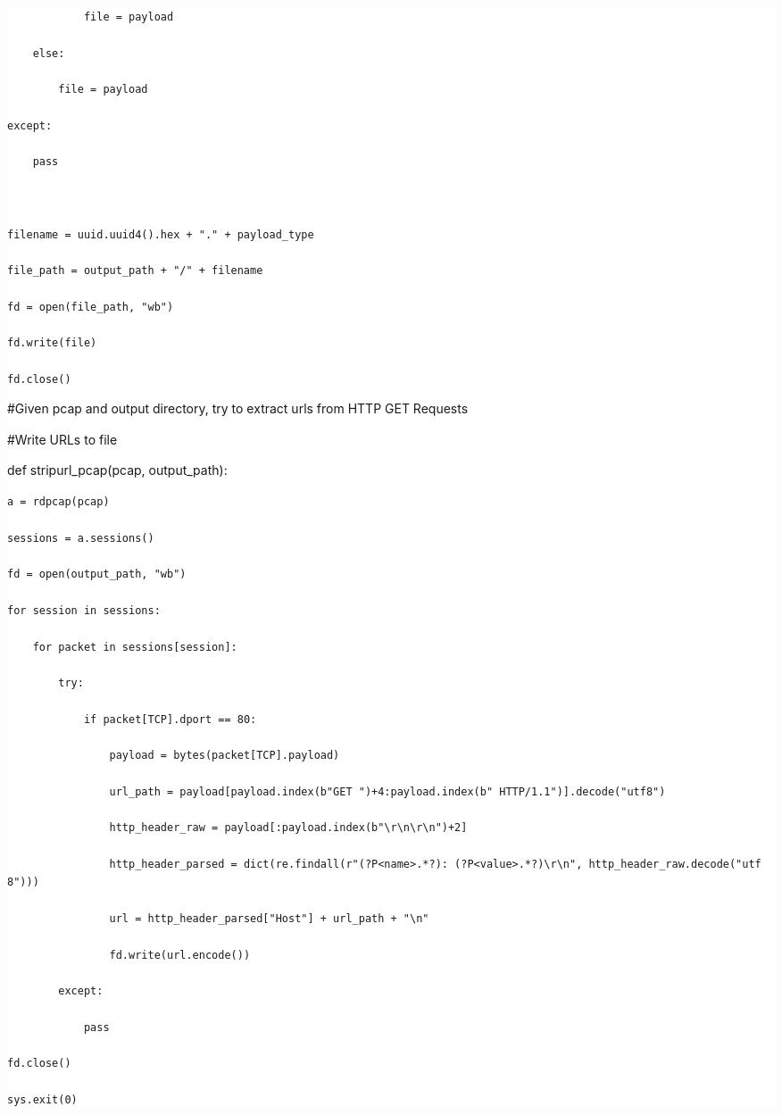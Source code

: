                 file = payload

        else:

            file = payload

    except:

        pass



    filename = uuid.uuid4().hex + "." + payload_type

    file_path = output_path + "/" + filename

    fd = open(file_path, "wb")

    fd.write(file)

    fd.close()



#Given pcap and output directory, try to extract urls from HTTP GET Requests

#Write URLs to file

def stripurl_pcap(pcap, output_path):

    a = rdpcap(pcap)

    sessions = a.sessions()

    fd = open(output_path, "wb")

    for session in sessions:

        for packet in sessions[session]:

            try:

                if packet[TCP].dport == 80:

                    payload = bytes(packet[TCP].payload)

                    url_path = payload[payload.index(b"GET ")+4:payload.index(b" HTTP/1.1")].decode("utf8")

                    http_header_raw = payload[:payload.index(b"\r\n\r\n")+2]

                    http_header_parsed = dict(re.findall(r"(?P<name>.*?): (?P<value>.*?)\r\n", http_header_raw.decode("utf8")))

                    url = http_header_parsed["Host"] + url_path + "\n"

                    fd.write(url.encode())

            except:

                pass

    fd.close()

    sys.exit(0)



